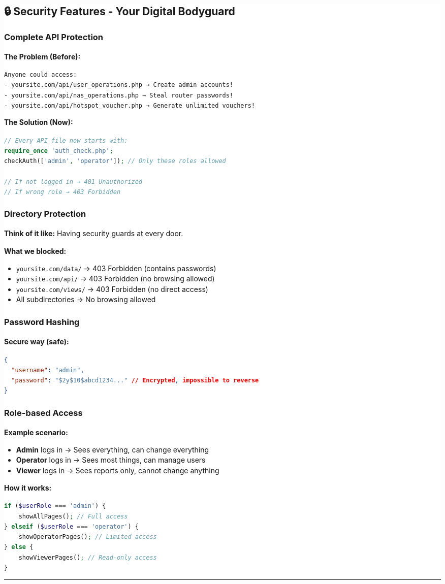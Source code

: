 
## 🔒 Security Features - Your Digital Bodyguard

### Complete API Protection

**The Problem (Before):**
```
Anyone could access:
- yoursite.com/api/user_operations.php → Create admin accounts!
- yoursite.com/api/nas_operations.php → Steal router passwords!
- yoursite.com/api/hotspot_voucher.php → Generate unlimited vouchers!
```

**The Solution (Now):**
```php
// Every API file now starts with:
require_once 'auth_check.php';
checkAuth(['admin', 'operator']); // Only these roles allowed

// If not logged in → 401 Unauthorized
// If wrong role → 403 Forbidden
```

### Directory Protection
**Think of it like:** Having security guards at every door.

**What we blocked:**
- `yoursite.com/data/` → 403 Forbidden (contains passwords)
- `yoursite.com/api/` → 403 Forbidden (no browsing allowed)
- `yoursite.com/views/` → 403 Forbidden (no direct access)
- All subdirectories → No browsing allowed

### Password Hashing

**Secure way (safe):**

```json
{
  "username": "admin",
  "password": "$2y$10$abcd1234..." // Encrypted, impossible to reverse
}
```

### Role-based Access

**Example scenario:**

- **Admin** logs in → Sees everything, can change everything
- **Operator** logs in → Sees most things, can manage users
- **Viewer** logs in → Sees reports only, cannot change anything

**How it works:**

```php
if ($userRole === 'admin') {
    showAllPages(); // Full access
} elseif ($userRole === 'operator') {
    showOperatorPages(); // Limited access
} else {
    showViewerPages(); // Read-only access
}
```

---
